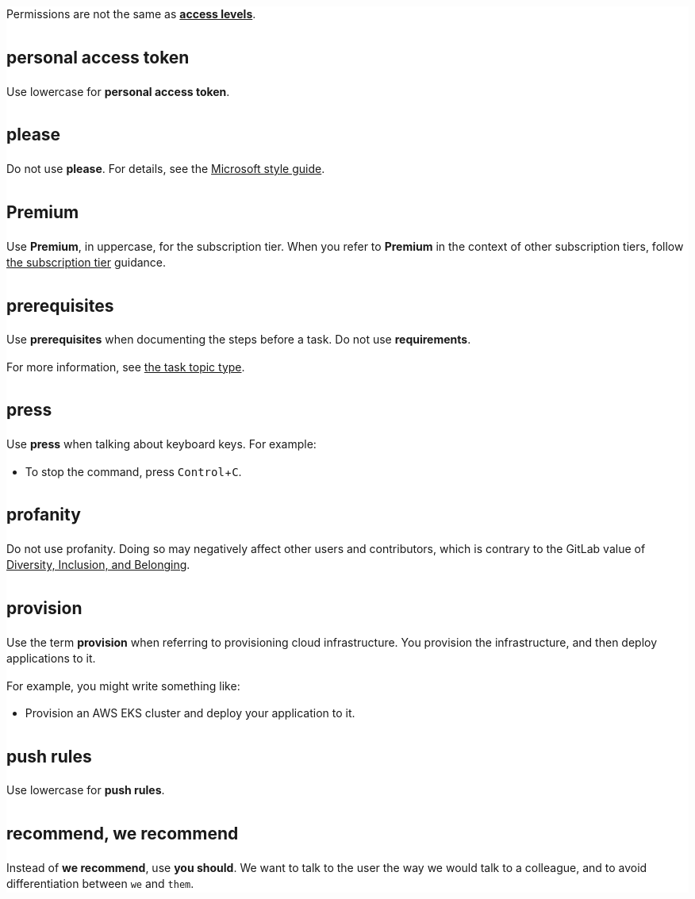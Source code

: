 Permissions are not the same as [**access levels**](#access-level).

## personal access token

Use lowercase for **personal access token**.

## please

Do not use **please**. For details, see the [Microsoft style guide](https://learn.microsoft.com/en-us/style-guide/a-z-word-list-term-collections/p/please).

## Premium

Use **Premium**, in uppercase, for the subscription tier.  When you refer to **Premium**
in the context of other subscription tiers, follow [the subscription tier](#subscription-tier) guidance.

## prerequisites

Use **prerequisites** when documenting the steps before a task. Do not use **requirements**.

For more information, see [the task topic type](../topic_types/task.md).

## press

Use **press** when talking about keyboard keys. For example:

- To stop the command, press <kbd>Control</kbd>+<kbd>C</kbd>.

## profanity

Do not use profanity. Doing so may negatively affect other users and contributors, which is contrary to the GitLab value of [Diversity, Inclusion, and Belonging](https://about.gitlab.com/handbook/values/#diversity-inclusion).

## provision

Use the term **provision** when referring to provisioning cloud infrastructure. You provision the infrastructure, and then deploy applications to it.

For example, you might write something like:

- Provision an AWS EKS cluster and deploy your application to it.

## push rules

Use lowercase for **push rules**.

## recommend, we recommend

Instead of **we recommend**, use **you should**. We want to talk to the user the way
we would talk to a colleague, and to avoid differentiation between `we` and `them`.
